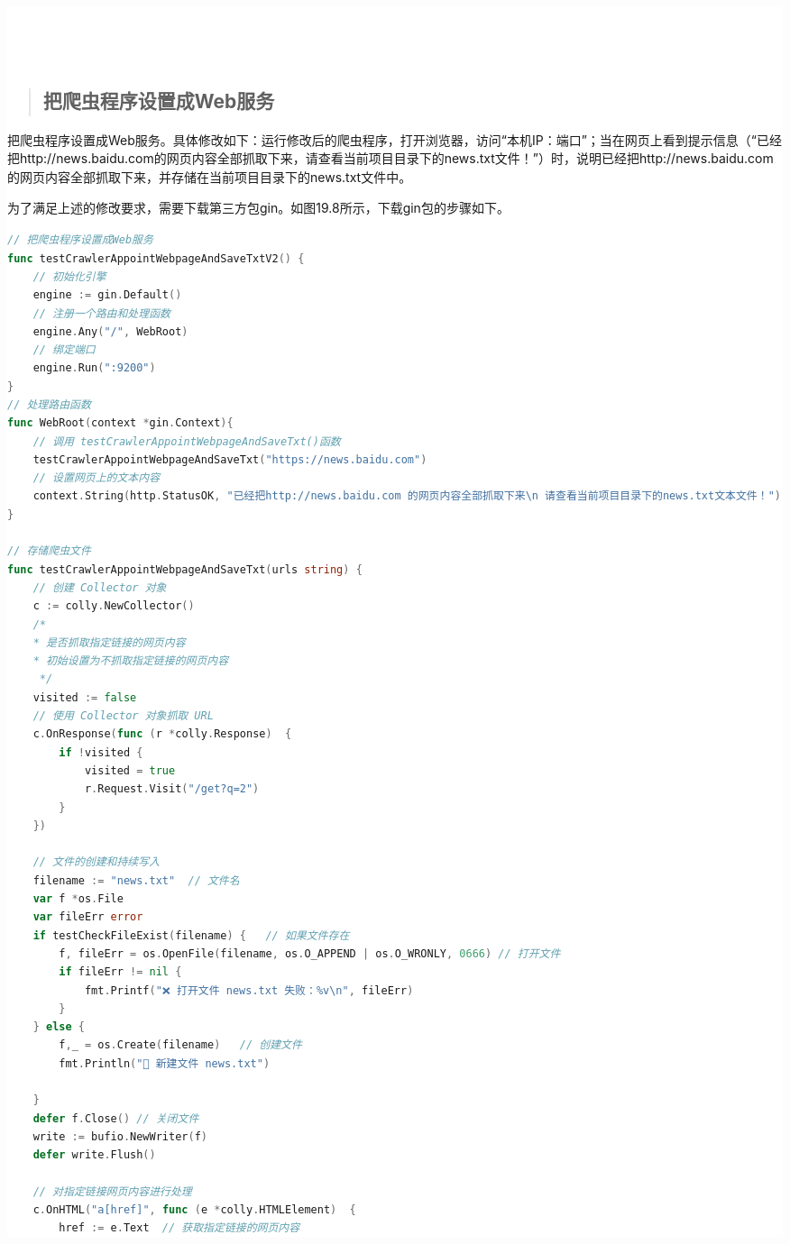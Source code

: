 
<br/><br/><br/>
> <h2 id="把爬虫程序设置成Web服务">把爬虫程序设置成Web服务</h2>

把爬虫程序设置成Web服务。具体修改如下：运行修改后的爬虫程序，打开浏览器，访问“本机IP：端口”​；当在网页上看到提示信息（​“已经把http://news.baidu.com的网页内容全部抓取下来，请查看当前项目目录下的news.txt文件！”​）时，说明已经把http://news.baidu.com的网页内容全部抓取下来，并存储在当前项目目录下的news.txt文件中。

为了满足上述的修改要求，需要下载第三方包gin。如图19.8所示，下载gin包的步骤如下。

```go
// 把爬虫程序设置成Web服务
func testCrawlerAppointWebpageAndSaveTxtV2() {
	// 初始化引擎
	engine := gin.Default()
	// 注册一个路由和处理函数
	engine.Any("/", WebRoot)
	// 绑定端口
	engine.Run(":9200")
}
// 处理路由函数
func WebRoot(context *gin.Context){
	// 调用 testCrawlerAppointWebpageAndSaveTxt()函数
	testCrawlerAppointWebpageAndSaveTxt("https://news.baidu.com")
	// 设置网页上的文本内容
	context.String(http.StatusOK, "已经把http://news.baidu.com 的网页内容全部抓取下来\n 请查看当前项目目录下的news.txt文本文件！")
}

// 存储爬虫文件
func testCrawlerAppointWebpageAndSaveTxt(urls string) {
	// 创建 Collector 对象
	c := colly.NewCollector()
	/* 
	* 是否抓取指定链接的网页内容
	* 初始设置为不抓取指定链接的网页内容
	 */
	visited := false
	// 使用 Collector 对象抓取 URL
	c.OnResponse(func (r *colly.Response)  {
		if !visited {
			visited = true
			r.Request.Visit("/get?q=2")
		}
	})

	// 文件的创建和持续写入
	filename := "news.txt"	// 文件名
	var f *os.File
	var fileErr error 
	if testCheckFileExist(filename) {	// 如果文件存在
		f, fileErr = os.OpenFile(filename, os.O_APPEND | os.O_WRONLY, 0666)	// 打开文件
		if fileErr != nil {
			fmt.Printf("❌ 打开文件 news.txt 失败：%v\n", fileErr)
		}
	} else {
		f,_ = os.Create(filename)	// 创建文件
		fmt.Println("🍎 新建文件 news.txt")

	}
	defer f.Close()	// 关闭文件
	write := bufio.NewWriter(f)
	defer write.Flush()

	// 对指定链接网页内容进行处理
	c.OnHTML("a[href]", func (e *colly.HTMLElement)  {
		href := e.Text	// 获取指定链接的网页内容
```